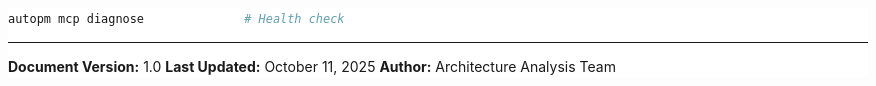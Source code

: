 ```bash
autopm mcp diagnose              # Health check
```

---

**Document Version:** 1.0
**Last Updated:** October 11, 2025
**Author:** Architecture Analysis Team
